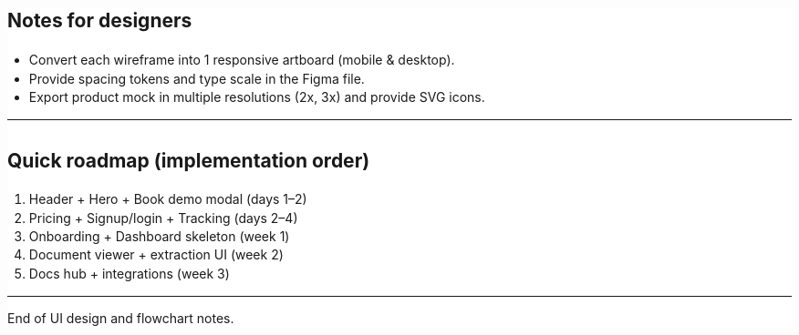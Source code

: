 
## Notes for designers
- Convert each wireframe into 1 responsive artboard (mobile & desktop).
- Provide spacing tokens and type scale in the Figma file.
- Export product mock in multiple resolutions (2x, 3x) and provide SVG icons.

---

## Quick roadmap (implementation order)
1) Header + Hero + Book demo modal (days 1–2)
2) Pricing + Signup/login + Tracking (days 2–4)
3) Onboarding + Dashboard skeleton (week 1)
4) Document viewer + extraction UI (week 2)
5) Docs hub + integrations (week 3)

---

End of UI design and flowchart notes.
